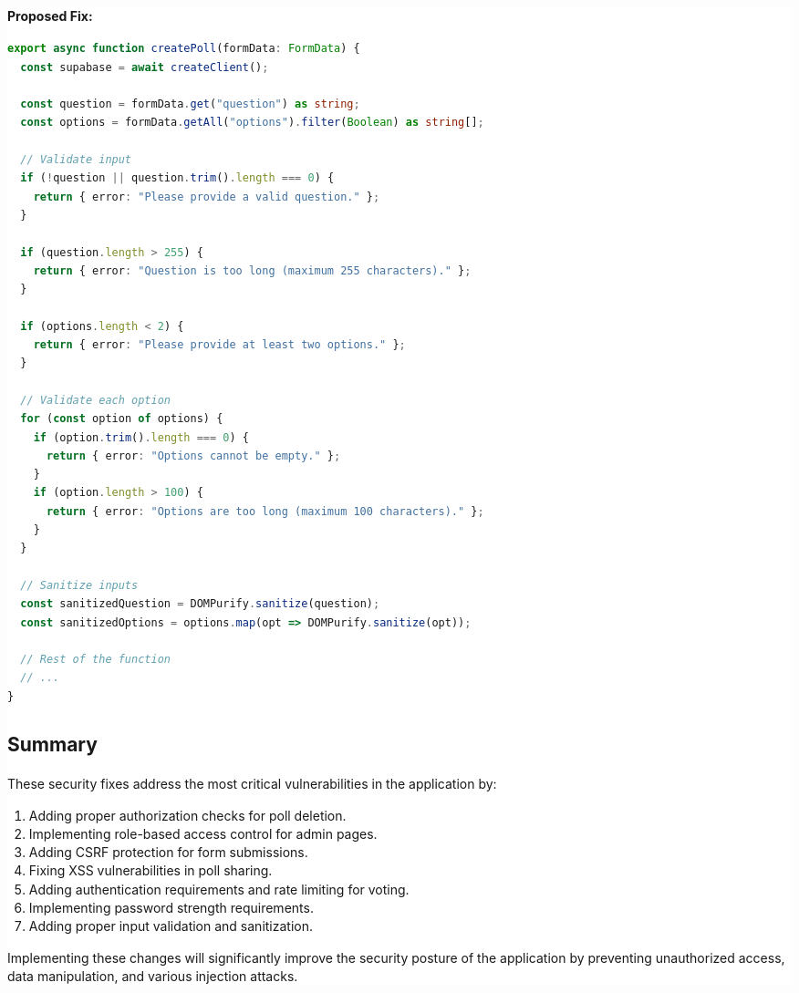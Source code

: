 **Proposed Fix:**

```typescript:%2Fhome%2Fgeorgina_kim%2Falx-polly%2Fapp%2Flib%2Factions%2Fpoll-actions.ts
export async function createPoll(formData: FormData) {
  const supabase = await createClient();

  const question = formData.get("question") as string;
  const options = formData.getAll("options").filter(Boolean) as string[];

  // Validate input
  if (!question || question.trim().length === 0) {
    return { error: "Please provide a valid question." };
  }
  
  if (question.length > 255) {
    return { error: "Question is too long (maximum 255 characters)." };
  }

  if (options.length < 2) {
    return { error: "Please provide at least two options." };
  }
  
  // Validate each option
  for (const option of options) {
    if (option.trim().length === 0) {
      return { error: "Options cannot be empty." };
    }
    if (option.length > 100) {
      return { error: "Options are too long (maximum 100 characters)." };
    }
  }
  
  // Sanitize inputs
  const sanitizedQuestion = DOMPurify.sanitize(question);
  const sanitizedOptions = options.map(opt => DOMPurify.sanitize(opt));

  // Rest of the function
  // ...
}
```

## Summary

These security fixes address the most critical vulnerabilities in the application by:

1.  Adding proper authorization checks for poll deletion.
2.  Implementing role-based access control for admin pages.
3.  Adding CSRF protection for form submissions.
4.  Fixing XSS vulnerabilities in poll sharing.
5.  Adding authentication requirements and rate limiting for voting.
6.  Implementing password strength requirements.
7.  Adding proper input validation and sanitization.

Implementing these changes will significantly improve the security posture of the application by preventing unauthorized access, data manipulation, and various injection attacks.

